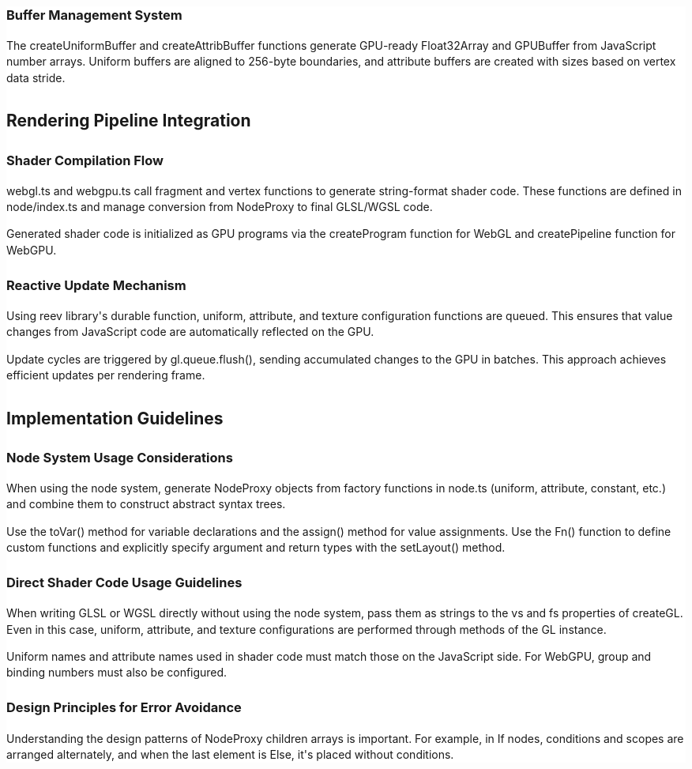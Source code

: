 ### Buffer Management System

The createUniformBuffer and createAttribBuffer functions generate
GPU-ready Float32Array and GPUBuffer from JavaScript number arrays.
Uniform buffers are aligned to 256-byte boundaries,
and attribute buffers are created with sizes based on vertex data stride.

## Rendering Pipeline Integration

### Shader Compilation Flow

webgl.ts and webgpu.ts call fragment and vertex functions to generate string-format shader code.
These functions are defined in node/index.ts and manage conversion from NodeProxy to final GLSL/WGSL code.

Generated shader code is initialized as GPU programs via the createProgram function
for WebGL and createPipeline function for WebGPU.

### Reactive Update Mechanism

Using reev library's durable function, uniform, attribute, and texture configuration functions are queued.
This ensures that value changes from JavaScript code are automatically reflected on the GPU.

Update cycles are triggered by gl.queue.flush(), sending accumulated changes to the GPU in batches.
This approach achieves efficient updates per rendering frame.

## Implementation Guidelines

### Node System Usage Considerations

When using the node system, generate NodeProxy objects from factory functions in node.ts
(uniform, attribute, constant, etc.) and combine them to construct abstract syntax trees.

Use the toVar() method for variable declarations and the assign() method for value assignments.
Use the Fn() function to define custom functions and explicitly specify argument
and return types with the setLayout() method.

### Direct Shader Code Usage Guidelines

When writing GLSL or WGSL directly without using the node system,
pass them as strings to the vs and fs properties of createGL.
Even in this case, uniform, attribute, and texture configurations
are performed through methods of the GL instance.

Uniform names and attribute names used in shader code must match those on the JavaScript side.
For WebGPU, group and binding numbers must also be configured.

### Design Principles for Error Avoidance

Understanding the design patterns of NodeProxy children arrays is important.
For example, in If nodes, conditions and scopes are arranged alternately,
and when the last element is Else, it's placed without conditions.
